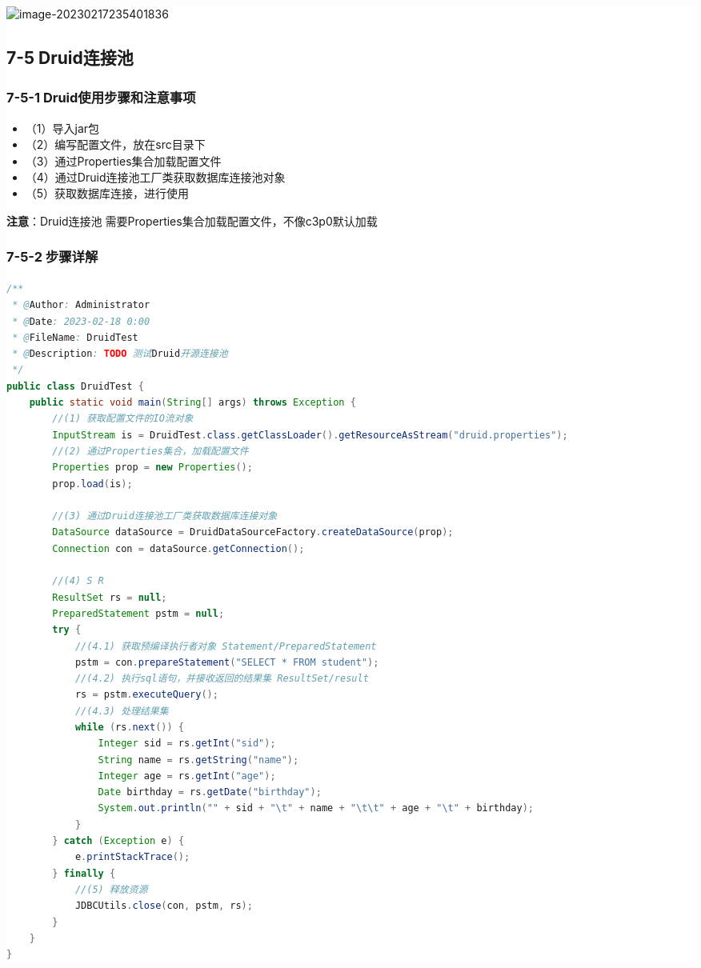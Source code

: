 ![image-20230217235401836](https://tansihao6033.oss-cn-hangzhou.aliyuncs.com/img/20230217235404.png)



## 7-5 Druid连接池

### 7-5-1 Druid使用步骤和注意事项

* （1）导入jar包
* （2）编写配置文件，放在src目录下
* （3）通过Properties集合加载配置文件
* （4）通过Druid连接池工厂类获取数据库连接池对象
* （5）获取数据库连接，进行使用

**注意**：Druid连接池 需要Properties集合加载配置文件，不像c3p0默认加载

### 7-5-2 步骤详解

```java
/**
 * @Author: Administrator
 * @Date: 2023-02-18 0:00
 * @FileName: DruidTest
 * @Description: TODO 测试Druid开源连接池
 */
public class DruidTest {
    public static void main(String[] args) throws Exception {
        //(1) 获取配置文件的IO流对象
        InputStream is = DruidTest.class.getClassLoader().getResourceAsStream("druid.properties");
        //(2) 通过Properties集合，加载配置文件
        Properties prop = new Properties();
        prop.load(is);

        //(3) 通过Druid连接池工厂类获取数据库连接对象
        DataSource dataSource = DruidDataSourceFactory.createDataSource(prop);
        Connection con = dataSource.getConnection();

        //(4) S R
        ResultSet rs = null;
        PreparedStatement pstm = null;
        try {
            //(4.1) 获取预编译执行者对象 Statement/PreparedStatement
            pstm = con.prepareStatement("SELECT * FROM student");
            //(4.2) 执行sql语句，并接收返回的结果集 ResultSet/result
            rs = pstm.executeQuery();
            //(4.3) 处理结果集
            while (rs.next()) {
                Integer sid = rs.getInt("sid");
                String name = rs.getString("name");
                Integer age = rs.getInt("age");
                Date birthday = rs.getDate("birthday");
                System.out.println("" + sid + "\t" + name + "\t\t" + age + "\t" + birthday);
            }
        } catch (Exception e) {
            e.printStackTrace();
        } finally {
            //(5) 释放资源
            JDBCUtils.close(con, pstm, rs);
        }
    }
}
```

